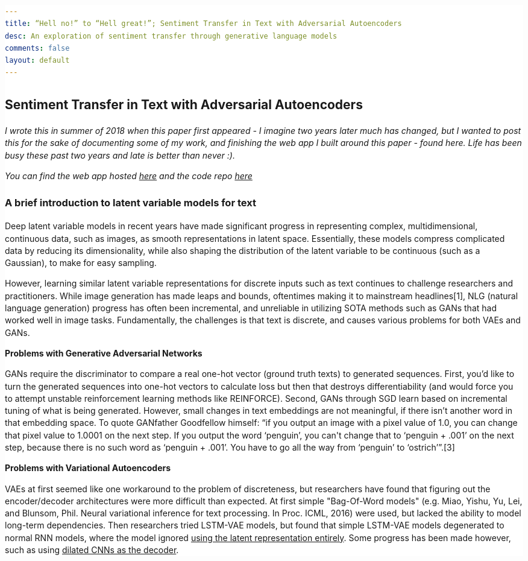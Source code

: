 ```yaml
---
title: “Hell no!” to “Hell great!”; Sentiment Transfer in Text with Adversarial Autoencoders
desc: An exploration of sentiment transfer through generative language models
comments: false
layout: default
---
```


## Sentiment Transfer in Text with Adversarial Autoencoders

*I wrote this in summer of 2018 when this paper first appeared - I imagine two years later much has changed, but I wanted to post this for the sake of documenting some of my work, and finishing the web app I built around this paper - found here. Life has been busy these past two years and late is better than never :).*

*You can find the web app hosted [here](https://arae-sentiment-transfer.herokuapp.com/inference]) and the code repo [here](https://github.com/kwj2104/ARAE-Sentiment-Transfer)*

### A brief introduction to latent variable models for text

Deep latent variable models in recent years have made significant progress in representing complex, multidimensional, continuous data, such as images, as smooth representations in latent space. Essentially, these models compress complicated data by reducing its dimensionality, while also shaping the distribution of the latent variable to be continuous (such as a Gaussian), to make for easy sampling.

However, learning similar latent variable representations for discrete inputs such as text continues to challenge researchers and practitioners. While image generation has made leaps and bounds, oftentimes making it to mainstream headlines[1], NLG (natural language generation) progress has often been incremental, and unreliable in utilizing SOTA methods such as GANs that had worked well in image tasks.  Fundamentally, the challenges is that text is discrete, and causes various problems for both VAEs and GANs.

**Problems with Generative Adversarial Networks**

GANs require the discriminator to compare a real one-hot vector (ground truth texts) to generated sequences. First, you’d like to turn the generated sequences into one-hot vectors to calculate loss but then that destroys differentiability (and would force you to attempt unstable reinforcement learning methods like REINFORCE). Second, GANs through SGD learn based on incremental tuning of what is being generated. However, small changes in text embeddings are not meaningful, if there isn’t another word in that embedding space. To quote GANfather Goodfellow himself: “if you output an image with a pixel value of 1.0, you can change that pixel value to 1.0001 on the next step. If you output the word ‘penguin’, you can't change that to ‘penguin + .001’ on the next step, because there is no such word as ‘penguin + .001’. You have to go all the way from ‘penguin’ to ‘ostrich’”.[3]

**Problems with Variational Autoencoders**

VAEs at first seemed like one workaround to the problem of discreteness, but researchers have found that figuring out the encoder/decoder architectures were more difficult than expected. At first simple "Bag-Of-Word models" (e.g. Miao, Yishu, Yu, Lei, and Blunsom, Phil. Neural variational inference for text processing. In Proc. ICML, 2016) were used, but lacked the ability to model long-term dependencies. Then researchers tried LSTM-VAE models, but found that simple LSTM-VAE models degenerated to normal RNN models, where the model ignored [using the latent representation entirely](https://arxiv.org/abs/1511.06349). Some progress has been made however, such as using [dilated CNNs as the decoder](https://arxiv.org/abs/1702.08139).

